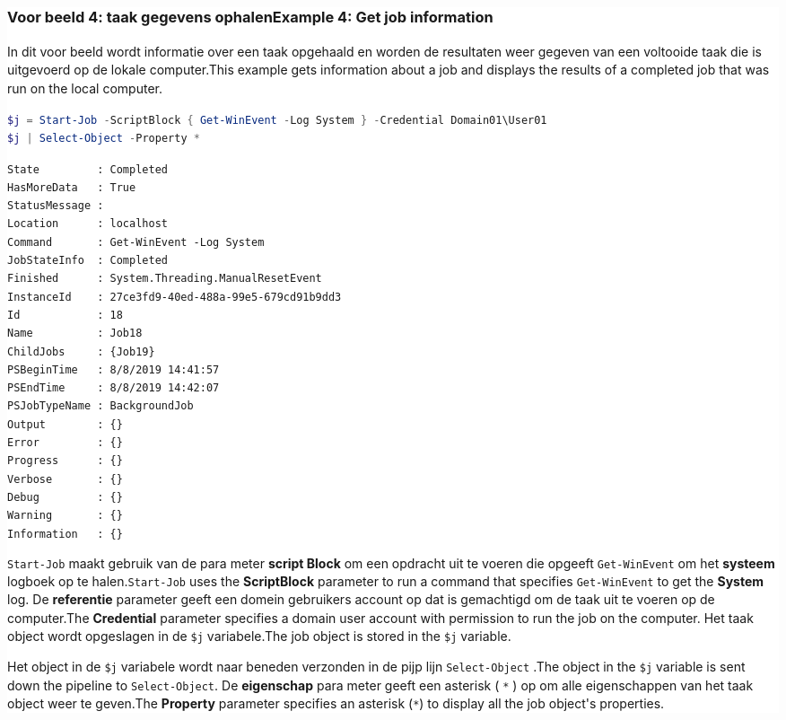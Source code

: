 ### <span data-ttu-id="9e9c3-159">Voor beeld 4: taak gegevens ophalen</span><span class="sxs-lookup"><span data-stu-id="9e9c3-159">Example 4: Get job information</span></span>

<span data-ttu-id="9e9c3-160">In dit voor beeld wordt informatie over een taak opgehaald en worden de resultaten weer gegeven van een voltooide taak die is uitgevoerd op de lokale computer.</span><span class="sxs-lookup"><span data-stu-id="9e9c3-160">This example gets information about a job and displays the results of a completed job that was run on the local computer.</span></span>

```powershell
$j = Start-Job -ScriptBlock { Get-WinEvent -Log System } -Credential Domain01\User01
$j | Select-Object -Property *
```

```Output
State         : Completed
HasMoreData   : True
StatusMessage :
Location      : localhost
Command       : Get-WinEvent -Log System
JobStateInfo  : Completed
Finished      : System.Threading.ManualResetEvent
InstanceId    : 27ce3fd9-40ed-488a-99e5-679cd91b9dd3
Id            : 18
Name          : Job18
ChildJobs     : {Job19}
PSBeginTime   : 8/8/2019 14:41:57
PSEndTime     : 8/8/2019 14:42:07
PSJobTypeName : BackgroundJob
Output        : {}
Error         : {}
Progress      : {}
Verbose       : {}
Debug         : {}
Warning       : {}
Information   : {}
```

<span data-ttu-id="9e9c3-161">`Start-Job` maakt gebruik van de para meter **script Block** om een opdracht uit te voeren die opgeeft `Get-WinEvent` om het **systeem** logboek op te halen.</span><span class="sxs-lookup"><span data-stu-id="9e9c3-161">`Start-Job` uses the **ScriptBlock** parameter to run a command that specifies `Get-WinEvent` to get the **System** log.</span></span> <span data-ttu-id="9e9c3-162">De **referentie** parameter geeft een domein gebruikers account op dat is gemachtigd om de taak uit te voeren op de computer.</span><span class="sxs-lookup"><span data-stu-id="9e9c3-162">The **Credential** parameter specifies a domain user account with permission to run the job on the computer.</span></span> <span data-ttu-id="9e9c3-163">Het taak object wordt opgeslagen in de `$j` variabele.</span><span class="sxs-lookup"><span data-stu-id="9e9c3-163">The job object is stored in the `$j` variable.</span></span>

<span data-ttu-id="9e9c3-164">Het object in de `$j` variabele wordt naar beneden verzonden in de pijp lijn `Select-Object` .</span><span class="sxs-lookup"><span data-stu-id="9e9c3-164">The object in the `$j` variable is sent down the pipeline to `Select-Object`.</span></span> <span data-ttu-id="9e9c3-165">De **eigenschap** para meter geeft een asterisk ( `*` ) op om alle eigenschappen van het taak object weer te geven.</span><span class="sxs-lookup"><span data-stu-id="9e9c3-165">The **Property** parameter specifies an asterisk (`*`) to display all the job object's properties.</span></span>
